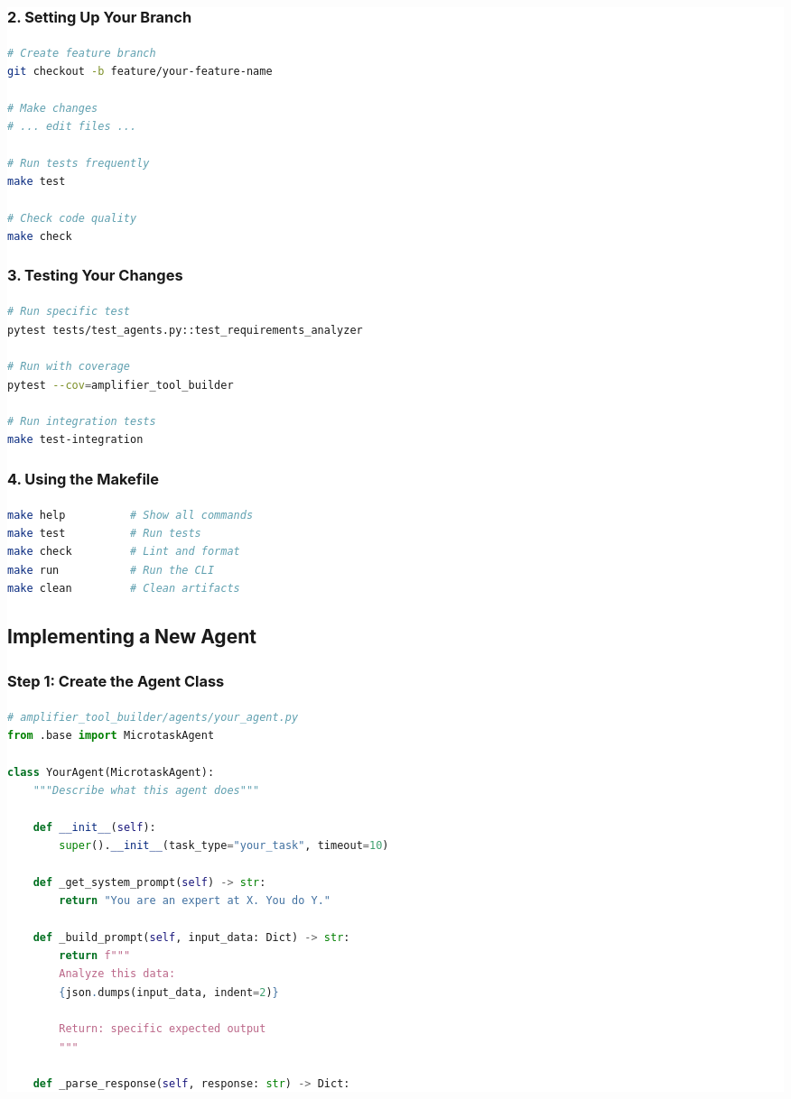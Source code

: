 ### 2. Setting Up Your Branch

```bash
# Create feature branch
git checkout -b feature/your-feature-name

# Make changes
# ... edit files ...

# Run tests frequently
make test

# Check code quality
make check
```

### 3. Testing Your Changes

```bash
# Run specific test
pytest tests/test_agents.py::test_requirements_analyzer

# Run with coverage
pytest --cov=amplifier_tool_builder

# Run integration tests
make test-integration
```

### 4. Using the Makefile

```bash
make help          # Show all commands
make test          # Run tests
make check         # Lint and format
make run           # Run the CLI
make clean         # Clean artifacts
```

## Implementing a New Agent

### Step 1: Create the Agent Class

```python
# amplifier_tool_builder/agents/your_agent.py
from .base import MicrotaskAgent

class YourAgent(MicrotaskAgent):
    """Describe what this agent does"""

    def __init__(self):
        super().__init__(task_type="your_task", timeout=10)

    def _get_system_prompt(self) -> str:
        return "You are an expert at X. You do Y."

    def _build_prompt(self, input_data: Dict) -> str:
        return f"""
        Analyze this data:
        {json.dumps(input_data, indent=2)}

        Return: specific expected output
        """

    def _parse_response(self, response: str) -> Dict:
```